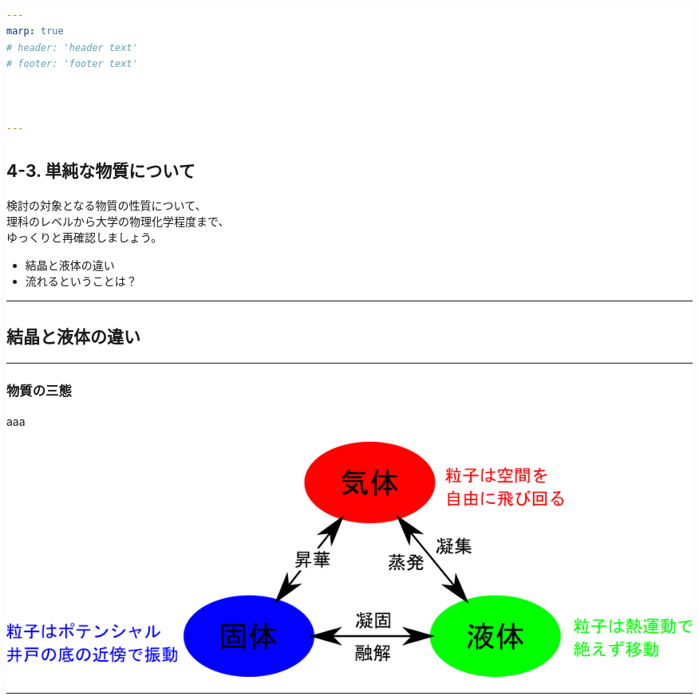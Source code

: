 ```yaml
---
marp: true
# header: 'header text'
# footer: 'footer text'



---
```







## 4-3. 単純な物質について


検討の対象となる物質の性質について、<br>理科のレベルから大学の物理化学程度まで、<br>ゆっくりと再確認しましょう。




- 結晶と液体の違い
- 流れるということは？

---

## 結晶と液体の違い

---

### 物質の三態
aaa
<div style="text-align:center;">
<img src="fig/fig_4_3/三態.png" style="width:100%; border-style:none;"/>
</div>


---